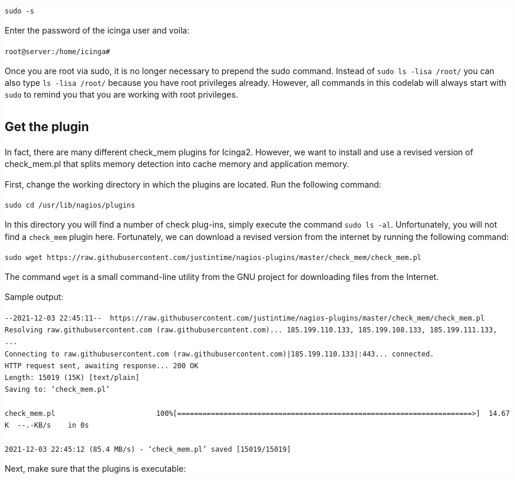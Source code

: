 ```
sudo -s
```

Enter the password of the icinga user and voila:

```
root@server:/home/icinga#
```

Once you are root via sudo, it is no longer necessary to prepend the sudo command. Instead of `sudo ls -lisa /root/` you can also type `ls -lisa /root/` because you have root privileges already. However, all commands in this codelab will always start with `sudo` to remind you that you are working with root privileges.

## Get the plugin

In fact, there are many different check_mem plugins for Icinga2. However, we want to install and use a revised version of check_mem.pl that splits memory detection into cache memory and application memory.

First, change the working directory in which the plugins are located. Run the following command:

```
sudo cd /usr/lib/nagios/plugins
```

In this directory you will find a number of check plug-ins, simply execute the command `sudo ls -al`. Unfortunately, you will not find a `check_mem` plugin here. Fortunately, we can download a revised version from the internet by running the following command:

```
sudo wget https://raw.githubusercontent.com/justintime/nagios-plugins/master/check_mem/check_mem.pl
```

The command `wget` is a small command-line utility from the GNU project for downloading files from the Internet. 

Sample output:

```
--2021-12-03 22:45:11--  https://raw.githubusercontent.com/justintime/nagios-plugins/master/check_mem/check_mem.pl
Resolving raw.githubusercontent.com (raw.githubusercontent.com)... 185.199.110.133, 185.199.108.133, 185.199.111.133, ...
Connecting to raw.githubusercontent.com (raw.githubusercontent.com)|185.199.110.133|:443... connected.
HTTP request sent, awaiting response... 200 OK
Length: 15019 (15K) [text/plain]
Saving to: ‘check_mem.pl’

check_mem.pl                        100%[======================================================================>]  14.67K  --.-KB/s    in 0s

2021-12-03 22:45:12 (85.4 MB/s) - ‘check_mem.pl’ saved [15019/15019]
```

Next, make sure that the plugins is executable:

